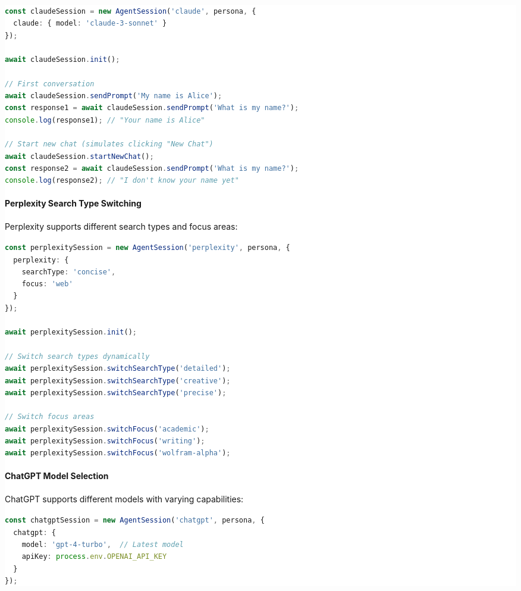```typescript
const claudeSession = new AgentSession('claude', persona, {
  claude: { model: 'claude-3-sonnet' }
});

await claudeSession.init();

// First conversation
await claudeSession.sendPrompt('My name is Alice');
const response1 = await claudeSession.sendPrompt('What is my name?');
console.log(response1); // "Your name is Alice"

// Start new chat (simulates clicking "New Chat")
await claudeSession.startNewChat();
const response2 = await claudeSession.sendPrompt('What is my name?');
console.log(response2); // "I don't know your name yet"
```

#### Perplexity Search Type Switching

Perplexity supports different search types and focus areas:

```typescript
const perplexitySession = new AgentSession('perplexity', persona, {
  perplexity: { 
    searchType: 'concise',
    focus: 'web'
  }
});

await perplexitySession.init();

// Switch search types dynamically
await perplexitySession.switchSearchType('detailed');
await perplexitySession.switchSearchType('creative');
await perplexitySession.switchSearchType('precise');

// Switch focus areas
await perplexitySession.switchFocus('academic');
await perplexitySession.switchFocus('writing');
await perplexitySession.switchFocus('wolfram-alpha');
```

#### ChatGPT Model Selection

ChatGPT supports different models with varying capabilities:

```typescript
const chatgptSession = new AgentSession('chatgpt', persona, {
  chatgpt: {
    model: 'gpt-4-turbo',  // Latest model
    apiKey: process.env.OPENAI_API_KEY
  }
});
```
